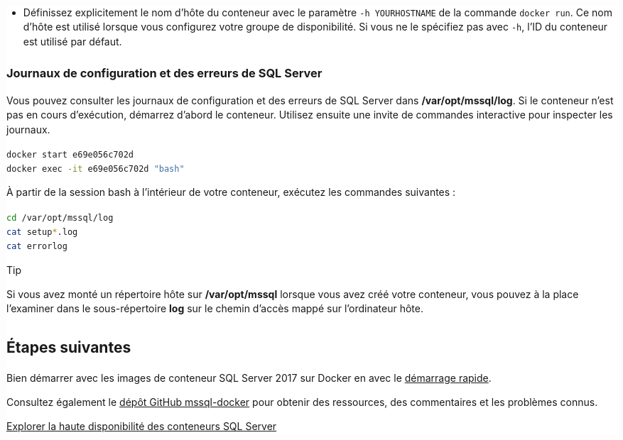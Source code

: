 - Définissez explicitement le nom d’hôte du conteneur avec le paramètre `-h YOURHOSTNAME` de la commande `docker run`. Ce nom d’hôte est utilisé lorsque vous configurez votre groupe de disponibilité. Si vous ne le spécifiez pas avec `-h`, l’ID du conteneur est utilisé par défaut.

### <a id="errorlogs"></a> Journaux de configuration et des erreurs de SQL Server

Vous pouvez consulter les journaux de configuration et des erreurs de SQL Server dans **/var/opt/mssql/log**. Si le conteneur n’est pas en cours d’exécution, démarrez d’abord le conteneur. Utilisez ensuite une invite de commandes interactive pour inspecter les journaux.

```bash
docker start e69e056c702d
docker exec -it e69e056c702d "bash"
```

À partir de la session bash à l’intérieur de votre conteneur, exécutez les commandes suivantes :

```bash
cd /var/opt/mssql/log
cat setup*.log
cat errorlog
```

> [!TIP]
> Si vous avez monté un répertoire hôte sur **/var/opt/mssql** lorsque vous avez créé votre conteneur, vous pouvez à la place l’examiner dans le sous-répertoire **log** sur le chemin d’accès mappé sur l’ordinateur hôte.

## <a name="next-steps"></a>Étapes suivantes

Bien démarrer avec les images de conteneur SQL Server 2017 sur Docker en avec le [démarrage rapide](quickstart-install-connect-docker.md).

Consultez également le [dépôt GitHub mssql-docker](https://github.com/Microsoft/mssql-docker) pour obtenir des ressources, des commentaires et les problèmes connus.

[Explorer la haute disponibilité des conteneurs SQL Server](sql-server-linux-container-ha-overview.md)
